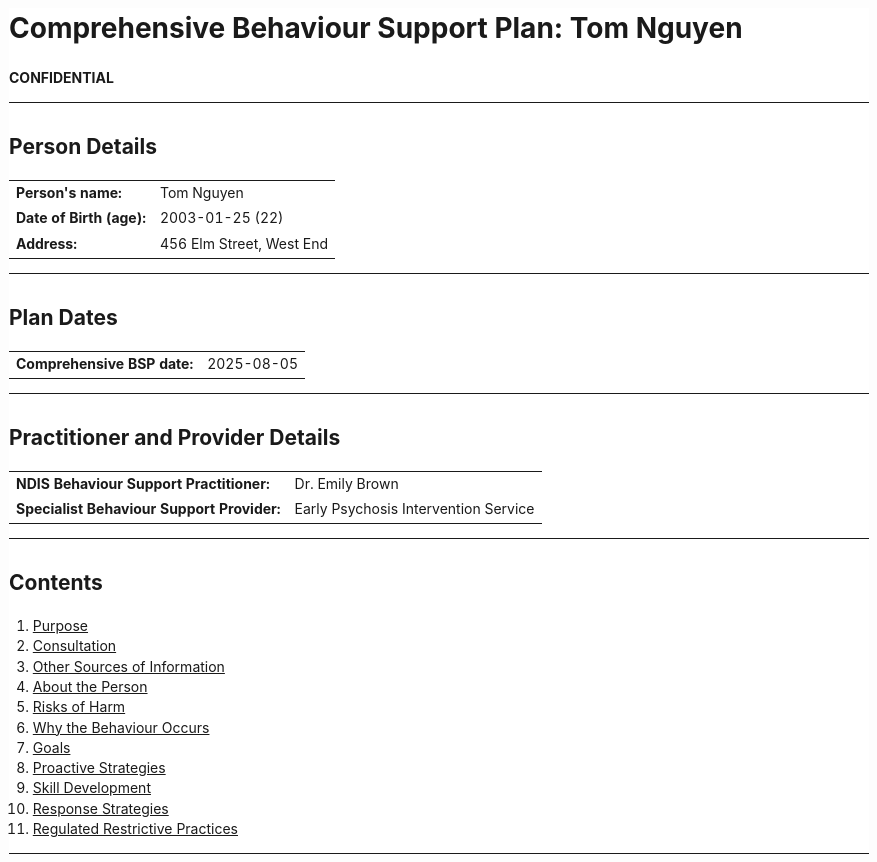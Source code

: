 # Comprehensive Behaviour Support Plan: Tom Nguyen

**CONFIDENTIAL**

---

## Person Details

| | |
| :--- | :--- |
| **Person's name:** | Tom Nguyen | **NDIS Participant #:** | 567890123 |
| **Date of Birth (age):** | 2003-01-25 (22) | **Gender:** | Male |
| **Address:** | 456 Elm Street, West End | **State or Territory:** | WA |

---

## Plan Dates

| | |
| :--- | :--- |
| **Comprehensive BSP date:** | 2025-08-05 | **BSP Review date:** | 2026-08-05 |

---

## Practitioner and Provider Details

| | |
| :--- | :--- |
| **NDIS Behaviour Support Practitioner:** | Dr. Emily Brown | **Contact details:** | ebrown@support.org |
| **Specialist Behaviour Support Provider:** | Early Psychosis Intervention Service | **Registration ID:** | 543210987 |

---

## Contents

1.  [Purpose](#purpose)
2.  [Consultation](#consultation)
3.  [Other Sources of Information](#other-sources-of-information)
4.  [About the Person](#about-the-person)
5.  [Risks of Harm](#risks-of-harm)
6.  [Why the Behaviour Occurs](#why-the-behaviour-occurs)
7.  [Goals](#goals)
8.  [Proactive Strategies](#proactive-strategies)
9.  [Skill Development](#skill-development)
10. [Response Strategies](#response-strategies)
11. [Regulated Restrictive Practices](#regulated-restrictive-practices)

---
